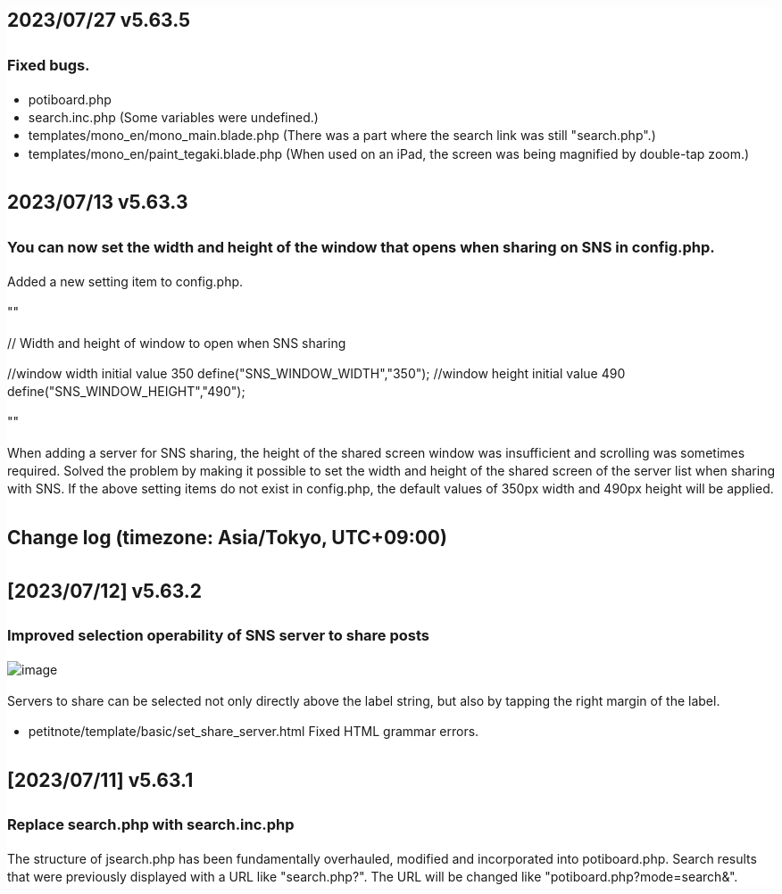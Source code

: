 
## 2023/07/27 v5.63.5
### Fixed bugs.

- potiboard.php
- search.inc.php
(Some variables were undefined.)
- templates/mono_en/mono_main.blade.php
(There was a part where the search link was still "search.php".)
- templates/mono_en/paint_tegaki.blade.php
(When used on an iPad, the screen was being magnified by double-tap zoom.)

## 2023/07/13 v5.63.3

### You can now set the width and height of the window that opens when sharing on SNS in config.php.
Added a new setting item to config.php.

""

// Width and height of window to open when SNS sharing

//window width initial value 350
define("SNS_WINDOW_WIDTH","350"); 
//window height initial value 490 
define("SNS_WINDOW_HEIGHT","490");

""

When adding a server for SNS sharing, the height of the shared screen window was insufficient and scrolling was sometimes required.
Solved the problem by making it possible to set the width and height of the shared screen of the server list when sharing with SNS.
If the above setting items do not exist in config.php, the default values of 350px width and 490px height will be applied.

## Change log (timezone: Asia/Tokyo, UTC+09:00)
## [2023/07/12] v5.63.2
### Improved selection operability of SNS server to share posts

![image](https://github.com/satopian/poti-kaini-EN/assets/44894014/c96c380c-3b72-4d1d-baa1-27a74eee7dda)

Servers to share can be selected not only directly above the label string, but also by tapping the right margin of the label.
- petitnote/template/basic/set_share_server.html
Fixed HTML grammar errors.

## [2023/07/11] v5.63.1
### Replace search.php with search.inc.php
The structure of jsearch.php has been fundamentally overhauled, modified and incorporated into potiboard.php.
Search results that were previously displayed with a URL like "search.php?". The URL will be changed like "potiboard.php?mode=search&".
